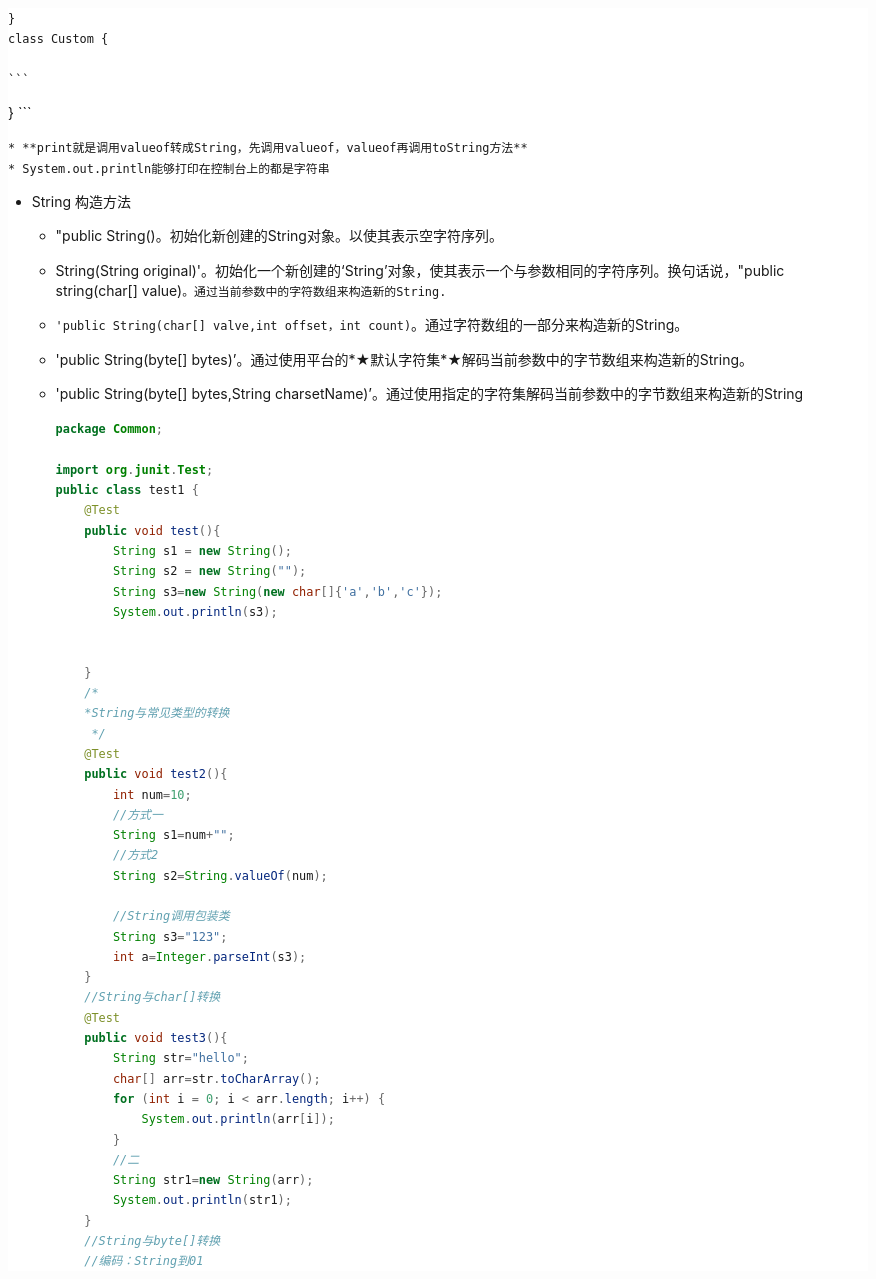     }
    class Custom {
    
    ```

}
    ```
    
    * **print就是调用valueof转成String，先调用valueof，valueof再调用toString方法**
    * System.out.println能够打印在控制台上的都是字符串







* String 构造方法

  * "public String()。初始化新创建的String对象。以使其表示空字符序列。

  * String(String original)'。初始化一个新创建的‘String’对象，使其表示一个与参数相同的字符序列。换句话说，"public string(char[] value)`。通过当前参数中的字符数组来构造新的String.`

  * `'public String(char[] valve,int offset，int count)`。通过字符数组的一部分来构造新的String。

  * 'public String(byte[] bytes)’。通过使用平台的*★默认字符集*★解码当前参数中的字节数组来构造新的String。

  * 'public String(byte[] bytes,String charsetName)’。通过使用指定的字符集解码当前参数中的字节数组来构造新的String

    ```java
    package Common;
    
    import org.junit.Test;
    public class test1 {
        @Test
        public void test(){
            String s1 = new String();
            String s2 = new String("");
            String s3=new String(new char[]{'a','b','c'});
            System.out.println(s3);
    
    
        }
        /*
        *String与常见类型的转换
         */
        @Test
        public void test2(){
            int num=10;
            //方式一
            String s1=num+"";
            //方式2
            String s2=String.valueOf(num);
    
            //String调用包装类
            String s3="123";
            int a=Integer.parseInt(s3);
        }
        //String与char[]转换
        @Test
        public void test3(){
            String str="hello";
            char[] arr=str.toCharArray();
            for (int i = 0; i < arr.length; i++) {
                System.out.println(arr[i]);
            }
            //二
            String str1=new String(arr);
            System.out.println(str1);
        }
        //String与byte[]转换
        //编码：String到01